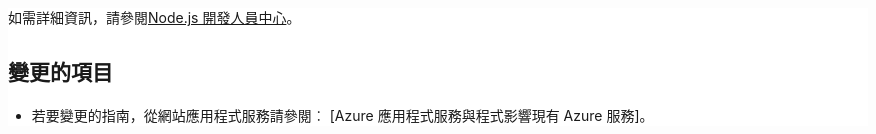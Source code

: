 如需詳細資訊，請參閱[Node.js 開發人員中心]。

## <a name="whats-changed"></a>變更的項目

* 若要變更的指南，從網站應用程式服務請參閱︰ [Azure 應用程式服務與程式影響現有 Azure 服務]。



[Azure 意指快取]: /documentation/services/redis-cache/
[應用程式服務 Web 應用程式]: http://go.microsoft.com/fwlink/?LinkId=529714
[應用程式價格網頁]: http://go.microsoft.com/fwlink/?LinkId=511643
[Azure 雲端服務上建立與 Socket.IO Node.js 交談應用程式]: ../cloud-services/cloud-services-nodejs-chat-app-socketio.md
[Install and Configure the Azure CLI]: ../xplat-cli-install.md
[Azure 應用程式服務及對現有 Azure 服務的影響]: http://go.microsoft.com/fwlink/?LinkId=529714
[Node.js 開發人員中心]: /develop/nodejs/
[請嘗試應用程式服務]: http://go.microsoft.com/fwlink/?LinkId=523751
[Azure 網站中的執行個體相關性]: https://azure.microsoft.com/blog/2013/11/18/disabling-arrs-instance-affinity-in-windows-azure-web-sites/
[Azure Redis 快取中建立的快取]: ../redis-cache/cache-dotnet-how-to-use-azure-redis-cache.md

[socket.io 意指]: https://github.com/socketio/socket.io-redis
[Socket.IO GitHub 存放庫]: https://github.com/socketio/socket.io
[郵遞區號 GZ 封存發行]: https://github.com/socketio/socket.io/releases



[chat-example-view]: ./media/web-sites-nodejs-chat-app-socketio/socketio-2.png
[npm-output]: ./media/web-sites-nodejs-chat-app-socketio/socketio-7.png
[completed-app]: ./media/web-sites-nodejs-chat-app-socketio/websitesocketcomplete.png
